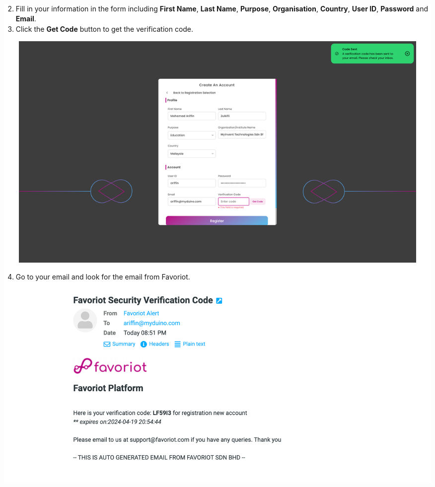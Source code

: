 2. Fill in your information in the form including **First Name**, **Last Name**, **Purpose**, **Organisation**, **Country**, **User ID**, **Password** and **Email**.
3. Click the **Get Code** button to get the verification code.

<p align="center"><img src="https://github.com/myduino/Hibiscus-Sense-Arduino/raw/main/references/favoriot-register-get-code.png" width="800"></a></p>

4. Go to your email and look for the email from Favoriot.

<p align="center"><img src="https://github.com/myduino/Hibiscus-Sense-Arduino/raw/main/references/favoriot-register-code.png" width="600"></a></p>

